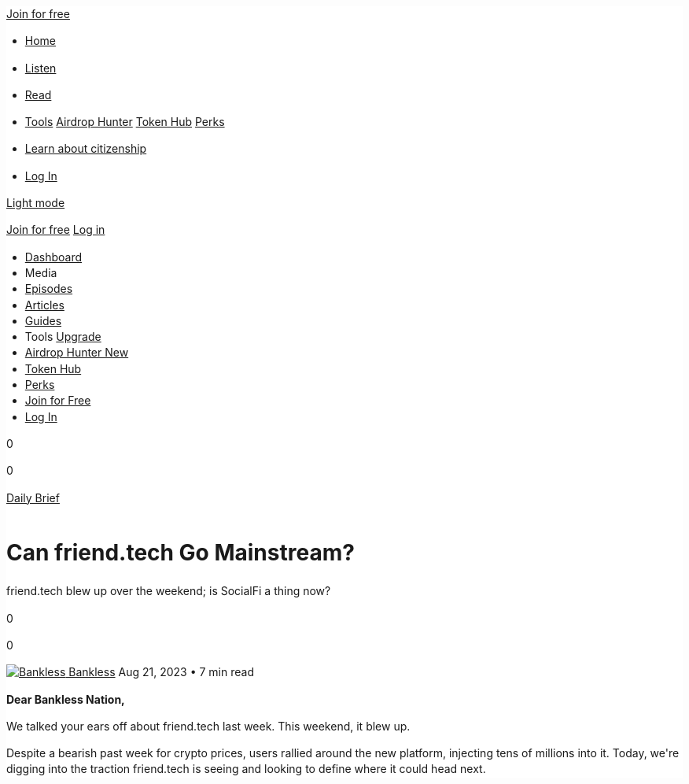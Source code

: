 [Join for free](https://www.bankless.com/)

- [Home](https://www.bankless.com/dashboard)
- [Listen](https://www.bankless.com/listen)
- [Read](https://www.bankless.com/read)
- [Tools](javascript:;)
    [Airdrop Hunter](https://www.bankless.com/airdrop-hunter) [Token Hub](https://www.bankless.com/tools/token-hub) [Perks](https://www.bankless.com/tools/perks)

- [Learn about citizenship](https://www.bankless.com/join)
- [Log In](javascript:;)

[Light mode](javascript:;)

[](https://www.bankless.com/dashboard)

[Join for free](https://www.bankless.com/) [Log in](javascript:;)

- [Dashboard](https://www.bankless.com/dashboard)
- Media
- [Episodes](https://www.bankless.com/listen)
- [Articles](https://www.bankless.com/read)
- [Guides](https://www.bankless.com/read/topic/guides)
- Tools [Upgrade](javascript:;)
- [Airdrop Hunter New](https://www.bankless.com/airdrop-hunter)
- [Token Hub](https://www.bankless.com/tools/token-hub)
- [Perks](https://www.bankless.com/tools/perks)
- [Join for Free](https://www.bankless.com/)
- [Log In](javascript:;)

  
  
  

0

0

[Daily Brief](https://www.bankless.com/read/topic/daily-brief)

# Can friend.tech Go Mainstream?

friend.tech blew up over the weekend; is SocialFi a thing now?

0

0

 [![Bankless](https://www.bankless.com/assets/cdn/authors/2023-07-27/BanklessDAO_-BANKLogo_ForDarkBackground_512X512-1.png-49629c5557e20cb7539630932744be75.png) Bankless](https://www.bankless.com/author/bankless) Aug 21, 2023 • 7 min read

**Dear Bankless Nation,**

We talked your ears off about friend.tech last week. This weekend, it blew up.

Despite a bearish past week for crypto prices, users rallied around the new platform, injecting tens of millions into it. Today, we're digging into the traction friend.tech is seeing and looking to define where it could head next.
